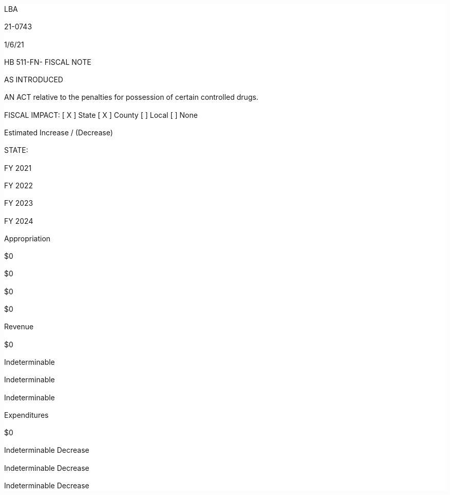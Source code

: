  

LBA

 21-0743

 1/6/21

 

HB 511-FN- FISCAL NOTE

AS INTRODUCED

 

AN ACT relative to the penalties for possession of certain controlled drugs.

 

FISCAL IMPACT: [ X ] State [ X ] County [ ] Local [ ] None

   

 

   

Estimated Increase / (Decrease)

  STATE:

FY 2021

FY 2022

FY 2023

FY 2024

   Appropriation

$0

$0

$0

$0

   Revenue

$0

Indeterminable

Indeterminable

Indeterminable

   Expenditures

$0

Indeterminable Decrease

Indeterminable Decrease

Indeterminable Decrease

